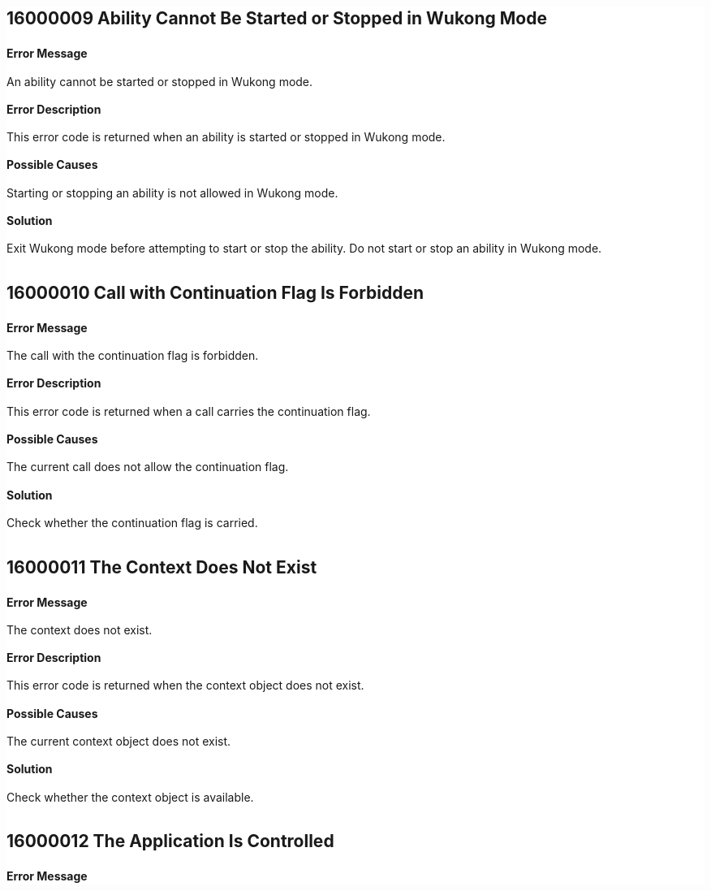 ## 16000009 Ability Cannot Be Started or Stopped in Wukong Mode

**Error Message**

An ability cannot be started or stopped in Wukong mode.

**Error Description**

This error code is returned when an ability is started or stopped in Wukong mode.

**Possible Causes**

Starting or stopping an ability is not allowed in Wukong mode.

**Solution**

Exit Wukong mode before attempting to start or stop the ability. Do not start or stop an ability in Wukong mode.

## 16000010 Call with Continuation Flag Is Forbidden

**Error Message**

The call with the continuation flag is forbidden.

**Error Description**

This error code is returned when a call carries the continuation flag.

**Possible Causes**

The current call does not allow the continuation flag.

**Solution**

Check whether the continuation flag is carried.

## 16000011 The Context Does Not Exist

**Error Message**

The context does not exist.

**Error Description**

This error code is returned when the context object does not exist.

**Possible Causes**

The current context object does not exist.

**Solution**

Check whether the context object is available.

## 16000012 The Application Is Controlled

**Error Message**
